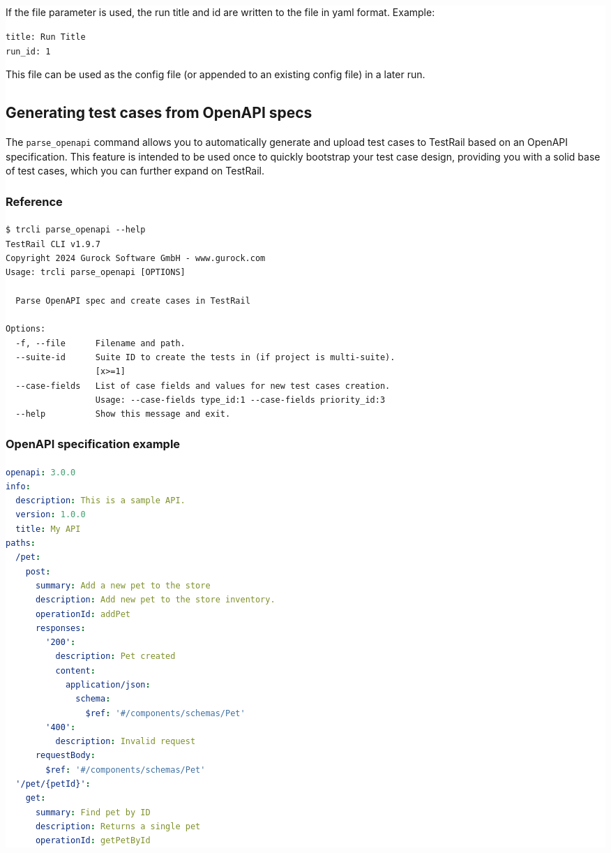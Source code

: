 If the file parameter is used, the run title and id are written to the file in yaml format. Example:
```text
title: Run Title
run_id: 1
```

This file can be used as the config file (or appended to an existing config file) in a later run.

Generating test cases from OpenAPI specs
-----------------

The `parse_openapi` command allows you to automatically generate and upload test cases to TestRail based on an
OpenAPI specification. This feature is intended to be used once to quickly bootstrap your test case design,
providing you with a solid base of test cases, which you can further expand on TestRail.

### Reference
```shell
$ trcli parse_openapi --help
TestRail CLI v1.9.7
Copyright 2024 Gurock Software GmbH - www.gurock.com
Usage: trcli parse_openapi [OPTIONS]

  Parse OpenAPI spec and create cases in TestRail

Options:
  -f, --file      Filename and path.
  --suite-id      Suite ID to create the tests in (if project is multi-suite).
                  [x>=1]
  --case-fields   List of case fields and values for new test cases creation.
                  Usage: --case-fields type_id:1 --case-fields priority_id:3
  --help          Show this message and exit.
```

### OpenAPI specification example
```yaml
openapi: 3.0.0
info:
  description: This is a sample API.
  version: 1.0.0
  title: My API
paths:
  /pet:
    post:
      summary: Add a new pet to the store
      description: Add new pet to the store inventory.
      operationId: addPet
      responses:
        '200':
          description: Pet created
          content:
            application/json:
              schema:
                $ref: '#/components/schemas/Pet'
        '400':
          description: Invalid request
      requestBody:
        $ref: '#/components/schemas/Pet'
  '/pet/{petId}':
    get:
      summary: Find pet by ID
      description: Returns a single pet
      operationId: getPetById
```